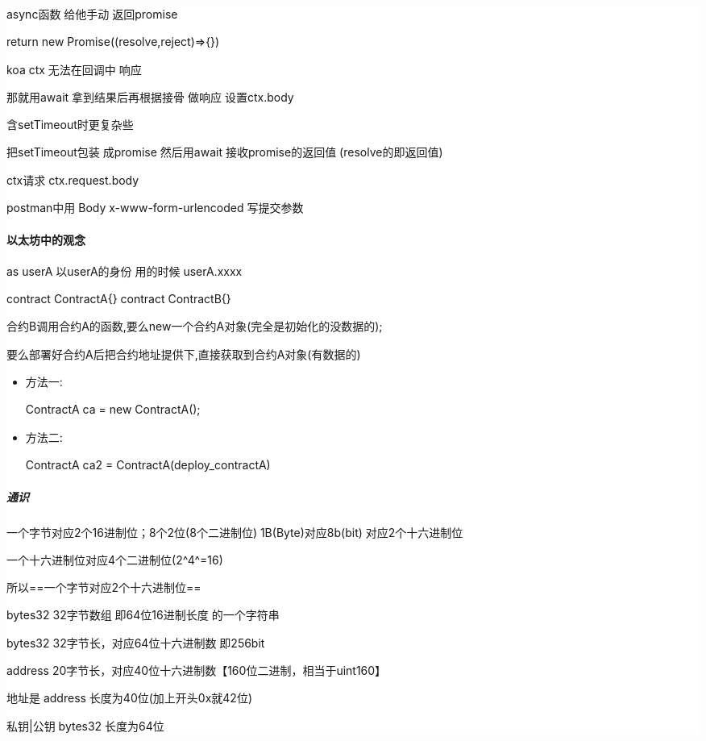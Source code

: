 

async函数 给他手动 返回promise 

return new Promise((resolve,reject)=>{})



koa ctx 无法在回调中 响应

那就用await 拿到结果后再根据接骨 做响应 设置ctx.body

含setTimeout时更复杂些

把setTimeout包装 成promise 然后用await 接收promise的返回值 (resolve的即返回值)





ctx请求 ctx.request.body 

postman中用 Body x-www-form-urlencoded 写提交参数





#### 以太坊中的观念

as userA 以userA的身份 用的时候 userA.xxxx



contract ContractA{} contract ContractB{}

合约B调用合约A的函数,要么new一个合约A对象(完全是初始化的没数据的);

要么部署好合约A后把合约地址提供下,直接获取到合约A对象(有数据的)

- 方法一:

  ContractA ca = new ContractA();

- 方法二:

  ContractA ca2 = ContractA(deploy_contractA)



##### 通识

一个字节对应2个16进制位；8个2位(8个二进制位) 1B(Byte)对应8b(bit) 对应2个十六进制位

一个十六进制位对应4个二进制位(2^4^=16)

所以==一个字节对应2个十六进制位==

bytes32 32字节数组 即64位16进制长度 的一个字符串



bytes32 32字节长，对应64位十六进制数 即256bit

address 20字节长，对应40位十六进制数【160位二进制，相当于uint160】



地址是 address 长度为40位(加上开头0x就42位)

私钥|公钥 bytes32 长度为64位

